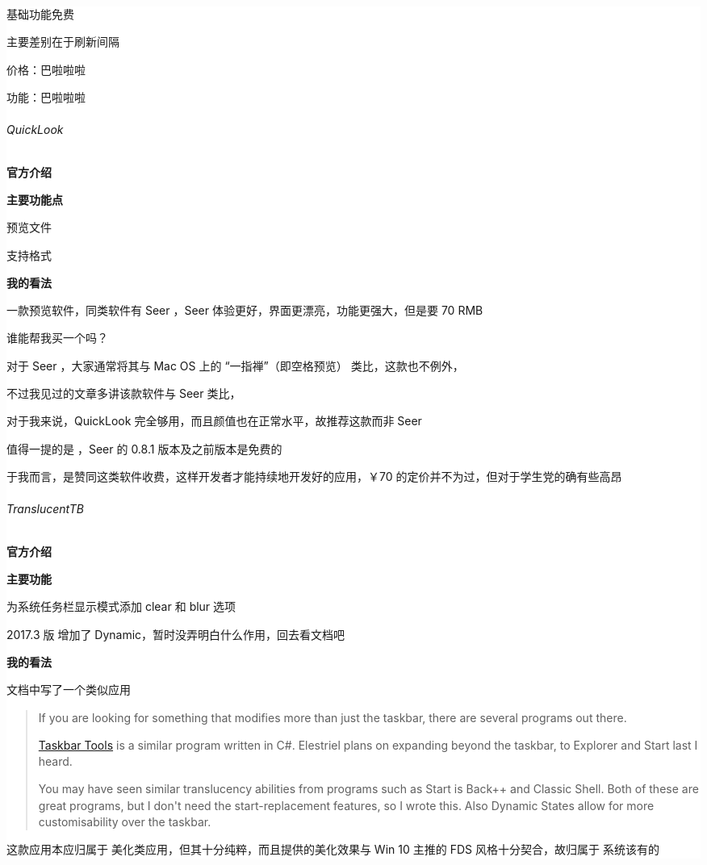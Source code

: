 基础功能免费

主要差别在于刷新间隔

价格：巴啦啦啦

功能：巴啦啦啦

###### QuickLook

**官方介绍** 

> 

**主要功能点**

预览文件

支持格式

**我的看法**

一款预览软件，同类软件有 Seer ，Seer 体验更好，界面更漂亮，功能更强大，但是要 70 RMB

谁能帮我买一个吗？

对于 Seer ，大家通常将其与 Mac OS 上的 “一指禅”（即空格预览） 类比，这款也不例外，

不过我见过的文章多讲该款软件与 Seer 类比， 

对于我来说，QuickLook 完全够用，而且颜值也在正常水平，故推荐这款而非 Seer 

值得一提的是 ，Seer 的 0.8.1 版本及之前版本是免费的

于我而言，是赞同这类软件收费，这样开发者才能持续地开发好的应用，￥70 的定价并不为过，但对于学生党的确有些高昂

###### TranslucentTB

**官方介绍**

**主要功能**

为系统任务栏显示模式添加 clear 和 blur 选项

2017.3 版 增加了 Dynamic，暂时没弄明白什么作用，回去看文档吧

**我的看法**

文档中写了一个类似应用

> If you are looking for something that modifies more than just the taskbar, there are several programs out there.
> 
> [Taskbar Tools](https://github.com/Elestriel/TaskbarTools) is a similar program written in C#. Elestriel plans on expanding beyond the taskbar, to Explorer and Start last I heard.
> 
> You may have seen similar translucency abilities from programs such as Start is Back++ and Classic Shell. Both of these are great programs, but I don't need the start-replacement features, so I wrote this.
> Also Dynamic States allow for more customisability over the taskbar.

这款应用本应归属于 美化类应用，但其十分纯粹，而且提供的美化效果与 Win 10 主推的 FDS 风格十分契合，故归属于 系统该有的

